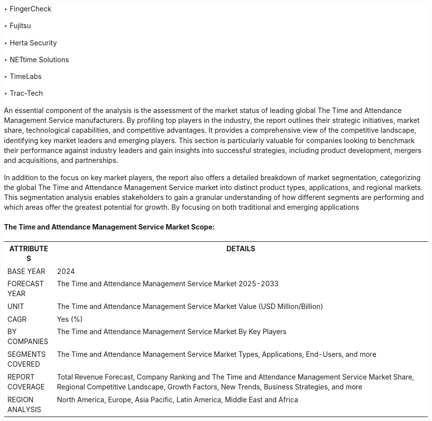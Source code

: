 ‣ FingerCheck

‣ Fujitsu

‣ Herta Security

‣ NETtime Solutions

‣ TimeLabs

‣ Trac-Tech

An essential component of the analysis is the assessment of the market status of leading global The Time and Attendance Management Service manufacturers. By profiling top players in the industry, the report outlines their strategic initiatives, market share, technological capabilities, and competitive advantages. It provides a comprehensive view of the competitive landscape, identifying key market leaders and emerging players. This section is particularly valuable for companies looking to benchmark their performance against industry leaders and gain insights into successful strategies, including product development, mergers and acquisitions, and partnerships.

In addition to the focus on key market players, the report also offers a detailed breakdown of market segmentation, categorizing the global The Time and Attendance Management Service market into distinct product types, applications, and regional markets. This segmentation analysis enables stakeholders to gain a granular understanding of how different segments are performing and which areas offer the greatest potential for growth. By focusing on both traditional and emerging applications

<h4>The Time and Attendance Management Service Market Scope:</h4>
<table>
<tr>
<th>ATTRIBUTES</th>
<th>DETAILS</th>
</tr>
<tr>
<td>BASE YEAR</td>
<td>2024</td>
</tr>
<tr>
<td>FORECAST YEAR</td>
<td>The Time and Attendance Management Service Market 2025-2033</td>
</tr>
<tr>
<td>UNIT</td>
<td>The Time and Attendance Management Service Market Value (USD Million/Billion)</td>
<tr>
<td>CAGR</td>
<td>Yes (%)</td>
</tr>
</tr>
<tr>
<td>BY COMPANIES</td>
<td>The Time and Attendance Management Service Market By Key Players</td>
</tr>
<tr>
<td>SEGMENTS COVERED</td>
<td>The Time and Attendance Management Service Market Types, Applications, End-Users, and more</td>
</tr>
<tr>
<td>REPORT COVERAGE</td>
<td>Total Revenue Forecast, Company Ranking and The Time and Attendance Management Service Market Share, Regional Competitive Landscape, Growth Factors, New Trends, Business Strategies, and more</td>
</tr>
<tr>
<td>REGION ANALYSIS</td>
<td>North America, Europe, Asia Pacific, Latin America, Middle East and Africa</td>
</tr>
</table>
